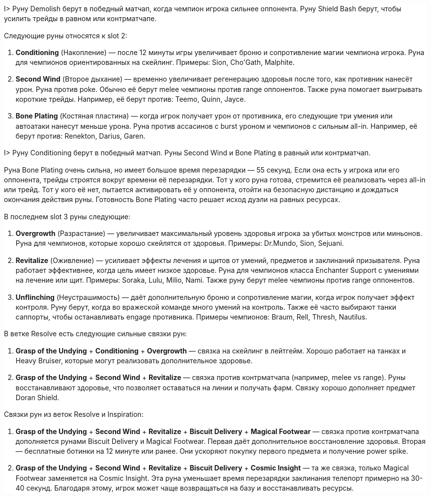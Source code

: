 I> Руну Demolish берут в победный матчап, когда чемпион игрока сильнее оппонента. Руну Shield Bash берут, чтобы усилить трейды в равном или контрматчапе.

Следующие руны относятся к slot 2:

1. **Conditioning** (Накопление) — после 12 минуты игры увеличивает броню и сопротивление магии чемпиона игрока. Руна для чемпионов ориентированных на скейлинг. Примеры: Sion, Cho'Gath, Malphite.

2. **Second Wind** (Второе дыхание) — временно увеличивает регенерацию здоровья после того, как противник нанесёт урон. Руна против poke. Обычно её берут melee чемпионы против range оппонентов. Также руна помогает выигрывать короткие трейды. Например, её берут против: Teemo, Quinn, Jayce.

3. **Bone Plating** (Костяная пластина) — когда игрок получает урон от противника, его следующие три умения или автоатаки нанесут меньше урона. Руна против ассасинов с burst уроном и чемпионов с сильным all-in. Например, её берут против: Renekton, Darius, Garen.

I> Руну Conditioning берут в победный матчап. Руны Second Wind и Bone Plating в равный или контрматчап.

Руна Bone Plating очень сильна, но имеет большое время перезарядки — 55 секунд. Если она есть у игрока или его оппонента, трейды строятся вокруг времени её перезарядки. Тот у кого руна готова, стремится её реализовать через all-in или трейд. Тот у кого её нет, пытается активировать её у оппонента, отойти на безопасную дистанцию и дождаться окончания действия руны. Готовность Bone Plating часто решает исход дуэли на равных ресурсах.

В последнем slot 3 руны следующие:

1. **Overgrowth** (Разрастание) — увеличивает максимальный уровень здоровья игрока за убитых монстров или миньонов. Руна для чемпионов, которые хорошо скейлятся от здоровья. Примеры: Dr.Mundo, Sion, Sejuani.

2. **Revitalize** (Оживление) — усиливает эффекты лечения и щитов от умений, предметов и заклинаний призывателя. Руна работает эффективнее, когда цель имеет низкое здоровье. Руна для чемпионов класса Enchanter Support с умениями на лечение или щит. Примеры: Soraka, Lulu, Milio, Nami. Также руну берут melee чемпионы против range оппонентов.

3. **Unflinching** (Неустрашимость) — даёт дополнительную броню и сопротивление магии, когда игрок получает эффект контроля. Руну берут, когда во вражеской команде много умений на контроль. Также её часто выбирают танки саппорты, чтобы останавливать engage противника. Примеры чемпионов: Braum, Rell, Thresh, Nautilus.

В ветке Resolve есть следующие сильные связки рун:

1. **Grasp of the Undying** + **Conditioning** + **Overgrowth** — связка на скейлинг в лейтгейм. Хорошо работает на танках и Heavy Bruiser, которые могут реализовать дополнительное здоровье.

2. **Grasp of the Undying** + **Second Wind** + **Revitalize** — связка против контрматчапа (например, melee vs range). Руны восстанавливают здоровье, что позволяет оставаться на линии и получать фарм. Связку хорошо дополняет предмет Doran Shield.

Связки рун из веток Resolve и Inspiration:

1. **Grasp of the Undying** + **Second Wind** + **Revitalize** + **Biscuit Delivery** + **Magical Footwear** — связка против контрматчапа дополняется рунами Biscuit Delivery и Magical Footwear. Первая даёт дополнительное восстановление здоровья. Вторая — бесплатные ботинки на 12 минуте или ранее. Они ускоряют покупку первого предмета и получение power spike.

2. **Grasp of the Undying** + **Second Wind** + **Revitalize** + **Biscuit Delivery** + **Cosmic Insight** — та же связка, только Magical Footwear заменяется на Cosmic Insight. Эта руна уменьшает время перезарядки заклинания телепорт примерно на 30-40 секунд. Благодаря этому, игрок может чаще возвращаться на базу и восстанавливать ресурсы.
